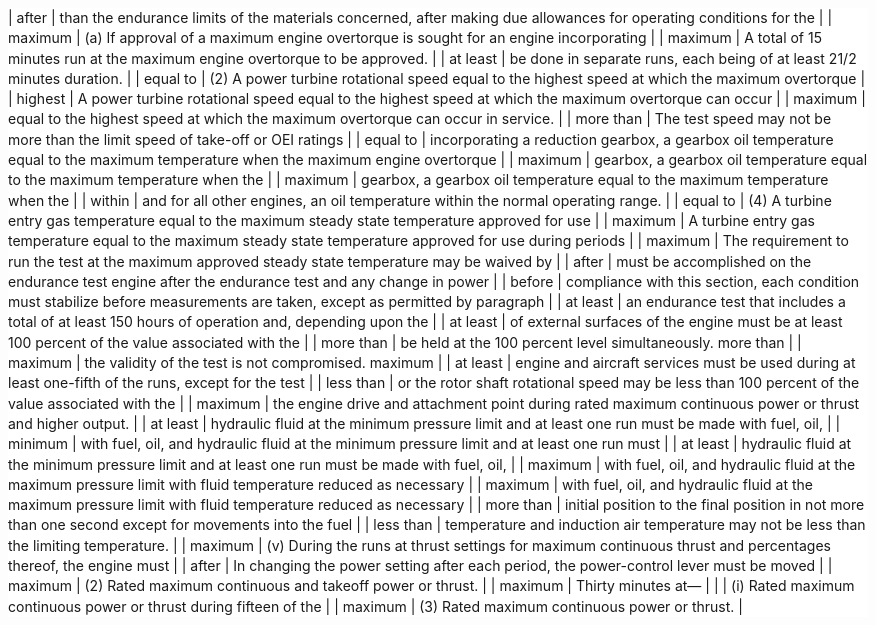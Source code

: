 | after         | than the endurance limits of the materials concerned, after making due allowances for operating conditions for the                          |
| maximum       | (a) If approval of a  maximum engine overtorque is sought for an engine incorporating                                                       |
| maximum       | A total of 15 minutes run at the maximum  engine overtorque to be approved.                                                                 |
| at least      | be done in separate runs, each being of at least  21/2 minutes duration.                                                                    |
| equal to      | (2) A power turbine rotational speed  equal to the highest speed at which the maximum overtorque                                            |
| highest       | A power turbine rotational speed equal to the highest speed at which the maximum overtorque can occur                                       |
| maximum       | equal to the highest speed at which the maximum  overtorque can occur in service.                                                           |
| more than     | The test speed may not be  more than the limit speed of take-off or OEI ratings                                                             |
| equal to      | incorporating a reduction gearbox, a gearbox oil temperature equal to the maximum temperature when the maximum engine overtorque            |
| maximum       | gearbox, a gearbox oil temperature equal to the maximum  temperature when the                                                               |
| maximum       | gearbox, a gearbox oil temperature equal to the maximum  temperature when the                                                               |
| within        | and for all other engines, an oil temperature within  the normal operating range.                                                           |
| equal to      | (4) A turbine entry gas temperature  equal to the maximum steady state temperature approved for use                                         |
| maximum       | A turbine entry gas temperature equal to the maximum steady state temperature approved for use during periods                               |
| maximum       | The requirement to run the test at the  maximum approved steady state temperature may be waived by                                          |
| after         | must be accomplished on the endurance test engine after the endurance test and any change in power                                          |
| before        | compliance with this section, each condition must stabilize before measurements are taken, except as permitted by paragraph                 |
| at least      | an endurance test that includes a total of at least 150 hours of operation and, depending upon the                                          |
| at least      | of external surfaces of the engine must be at least 100 percent of the value associated with the                                            |
| more than     | be held at the 100 percent level simultaneously. more than                                                                                  |
| maximum       | the validity of the test is not compromised. maximum                                                                                        |
| at least      | engine and aircraft services must be used during at least one-fifth of the runs, except for the test                                        |
| less than     | or the rotor shaft rotational speed may be less than 100 percent of the value associated with the                                           |
| maximum       | the engine drive and attachment point during rated maximum  continuous power or thrust and higher output.                                   |
| at least      | hydraulic fluid at the minimum pressure limit and at least one run must be made with fuel, oil,                                             |
| minimum       | with fuel, oil, and hydraulic fluid at the minimum pressure limit and at least one run must                                                 |
| at least      | hydraulic fluid at the minimum pressure limit and at least one run must be made with fuel, oil,                                             |
| maximum       | with fuel, oil, and hydraulic fluid at the maximum pressure limit with fluid temperature reduced as necessary                               |
| maximum       | with fuel, oil, and hydraulic fluid at the maximum pressure limit with fluid temperature reduced as necessary                               |
| more than     | initial position to the final position in not more than one second except for movements into the fuel                                       |
| less than     | temperature and induction air temperature may not be less than  the limiting temperature.                                                   |
| maximum       | (v) During the runs at thrust settings for  maximum continuous thrust and percentages thereof, the engine must                              |
| after         | In changing the power setting  after each period, the power-control lever must be moved                                                     |
| maximum       | (2) Rated  maximum  continuous and takeoff power or thrust.                                                                                 |
| maximum       | Thirty minutes at&#8212;                                                                                                                    |
|               |               (i) Rated  maximum continuous power or thrust during fifteen of the                                                           |
| maximum       | (3) Rated  maximum  continuous power or thrust.                                                                                             |
